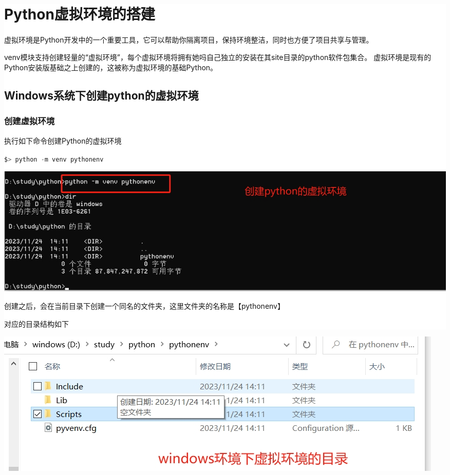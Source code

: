 # Python虚拟环境的搭建



虚拟环境是Python开发中的一个重要工具，它可以帮助你隔离项目，保持环境整洁，同时也方便了项目共享与管理。 



venv模块支持创建轻量的“虚拟环境”，每个虚拟环境将拥有她吗自己独立的安装在其site目录的python软件包集合。 虚拟环境是现有的Python安装版基础之上创建的，这被称为虚拟环境的基础Python。



## Windows系统下创建python的虚拟环境

### 创建虚拟环境

执行如下命令创建Python的虚拟环境

```python
$> python -m venv pythonenv
```



<img src="./pic/001_windows系统下创建python的虚拟环境_v20231124.png"/>

创建之后，会在当前目录下创建一个同名的文件夹，这里文件夹的名称是【pythonenv】

对应的目录结构如下

<img src="./pic/002_windows环境下虚拟环境的目录_v20231124.png" align="left"/>
